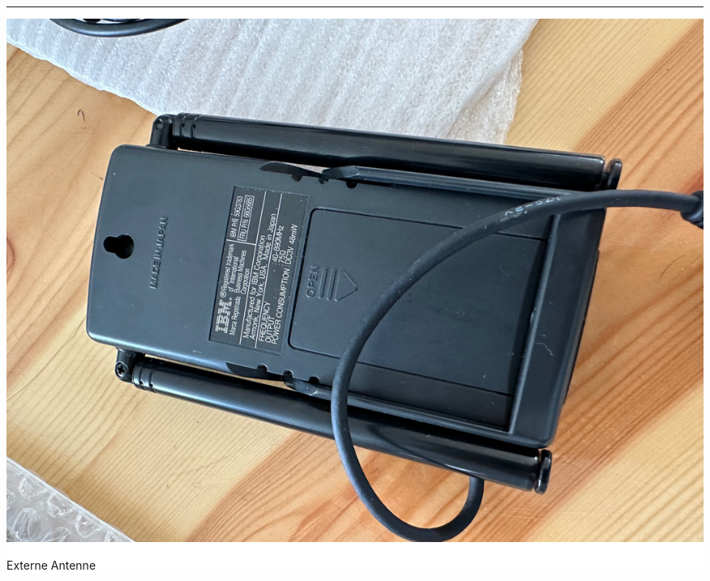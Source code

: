 

---




<div class="container">

<div class="col">

![w:570 center](./imgs/tuner_antenna.jpg)

Externe Antenne

</div>

<div class="col">
